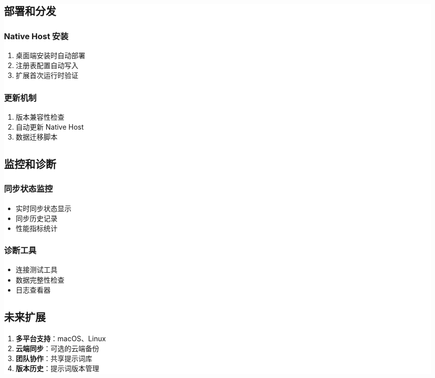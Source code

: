 ## 部署和分发

### Native Host 安装
1. 桌面端安装时自动部署
2. 注册表配置自动写入
3. 扩展首次运行时验证

### 更新机制
1. 版本兼容性检查
2. 自动更新 Native Host
3. 数据迁移脚本

## 监控和诊断

### 同步状态监控
- 实时同步状态显示
- 同步历史记录
- 性能指标统计

### 诊断工具
- 连接测试工具
- 数据完整性检查
- 日志查看器

## 未来扩展

1. **多平台支持**：macOS、Linux
2. **云端同步**：可选的云端备份
3. **团队协作**：共享提示词库
4. **版本历史**：提示词版本管理
